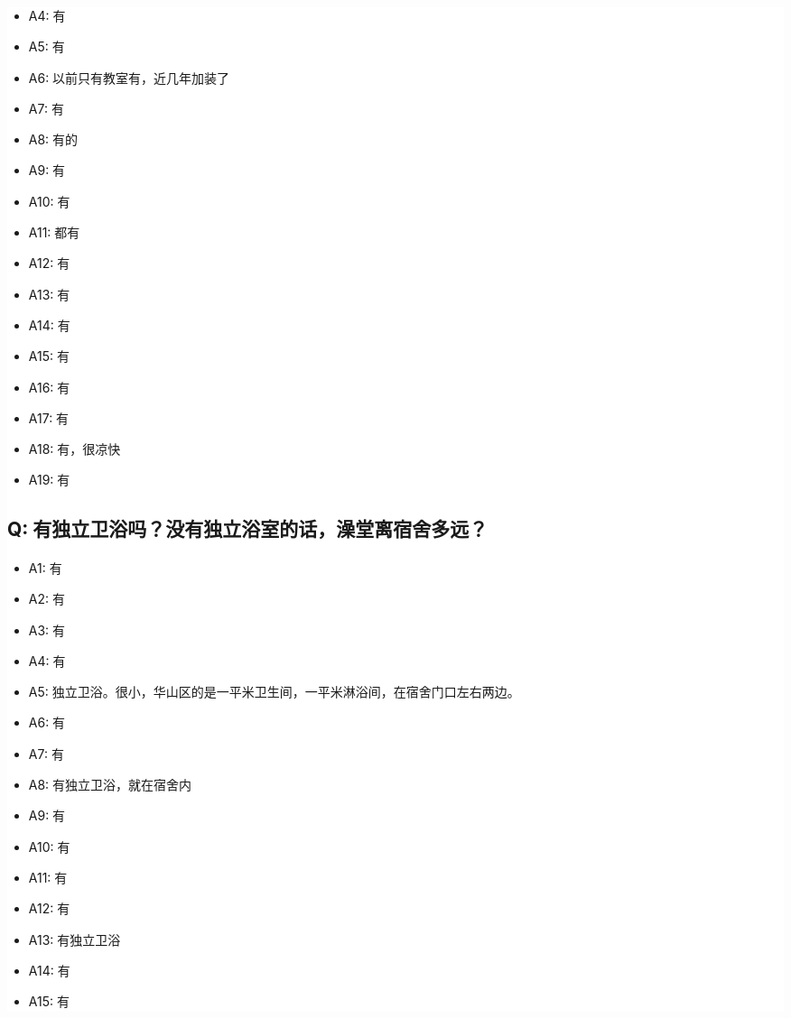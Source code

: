- A4: 有

- A5: 有

- A6: 以前只有教室有，近几年加装了

- A7: 有

- A8: 有的

- A9: 有

- A10: 有

- A11: 都有

- A12: 有

- A13: 有

- A14: 有

- A15: 有

- A16: 有

- A17: 有

- A18: 有，很凉快

- A19: 有

## Q: 有独立卫浴吗？没有独立浴室的话，澡堂离宿舍多远？

- A1: 有

- A2: 有

- A3: 有

- A4: 有

- A5: 独立卫浴。很小，华山区的是一平米卫生间，一平米淋浴间，在宿舍门口左右两边。

- A6: 有

- A7: 有

- A8: 有独立卫浴，就在宿舍内

- A9: 有

- A10: 有

- A11: 有

- A12: 有

- A13: 有独立卫浴

- A14: 有

- A15: 有
